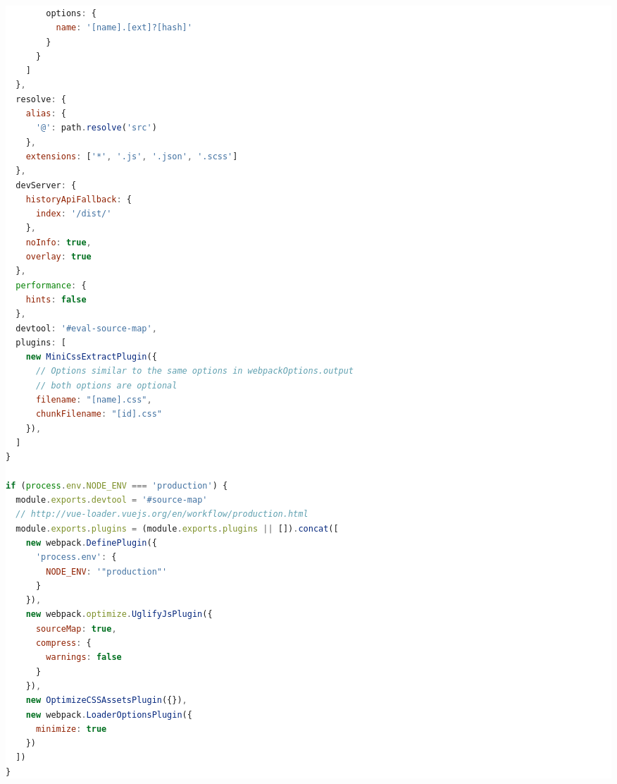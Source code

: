 ```javascript
        options: {
          name: '[name].[ext]?[hash]'
        }
      }
    ]
  },
  resolve: {
    alias: {
      '@': path.resolve('src')
    },
    extensions: ['*', '.js', '.json', '.scss']
  },
  devServer: {
    historyApiFallback: {
      index: '/dist/'
    },
    noInfo: true,
    overlay: true
  },
  performance: {
    hints: false
  },
  devtool: '#eval-source-map',
  plugins: [
    new MiniCssExtractPlugin({
      // Options similar to the same options in webpackOptions.output
      // both options are optional
      filename: "[name].css",
      chunkFilename: "[id].css"
    }),
  ]
}

if (process.env.NODE_ENV === 'production') {
  module.exports.devtool = '#source-map'
  // http://vue-loader.vuejs.org/en/workflow/production.html
  module.exports.plugins = (module.exports.plugins || []).concat([
    new webpack.DefinePlugin({
      'process.env': {
        NODE_ENV: '"production"'
      }
    }),
    new webpack.optimize.UglifyJsPlugin({
      sourceMap: true,
      compress: {
        warnings: false
      }
    }),
    new OptimizeCSSAssetsPlugin({}),
    new webpack.LoaderOptionsPlugin({
      minimize: true
    })
  ])
}
```
